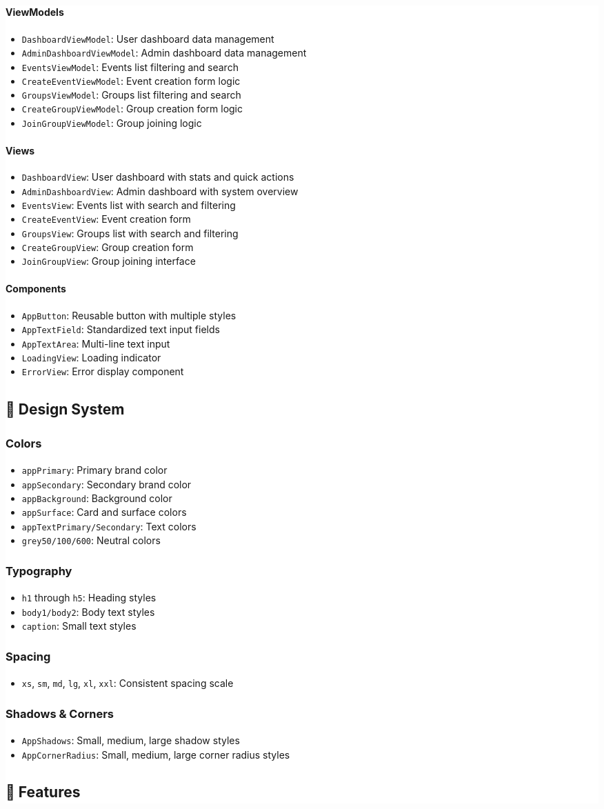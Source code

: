 #### **ViewModels**
- `DashboardViewModel`: User dashboard data management
- `AdminDashboardViewModel`: Admin dashboard data management
- `EventsViewModel`: Events list filtering and search
- `CreateEventViewModel`: Event creation form logic
- `GroupsViewModel`: Groups list filtering and search
- `CreateGroupViewModel`: Group creation form logic
- `JoinGroupViewModel`: Group joining logic

#### **Views**
- `DashboardView`: User dashboard with stats and quick actions
- `AdminDashboardView`: Admin dashboard with system overview
- `EventsView`: Events list with search and filtering
- `CreateEventView`: Event creation form
- `GroupsView`: Groups list with search and filtering
- `CreateGroupView`: Group creation form
- `JoinGroupView`: Group joining interface

#### **Components**
- `AppButton`: Reusable button with multiple styles
- `AppTextField`: Standardized text input fields
- `AppTextArea`: Multi-line text input
- `LoadingView`: Loading indicator
- `ErrorView`: Error display component

## 🎨 **Design System**

### **Colors**
- `appPrimary`: Primary brand color
- `appSecondary`: Secondary brand color
- `appBackground`: Background color
- `appSurface`: Card and surface colors
- `appTextPrimary/Secondary`: Text colors
- `grey50/100/600`: Neutral colors

### **Typography**
- `h1` through `h5`: Heading styles
- `body1/body2`: Body text styles
- `caption`: Small text styles

### **Spacing**
- `xs`, `sm`, `md`, `lg`, `xl`, `xxl`: Consistent spacing scale

### **Shadows & Corners**
- `AppShadows`: Small, medium, large shadow styles
- `AppCornerRadius`: Small, medium, large corner radius styles

## 🚀 **Features**

